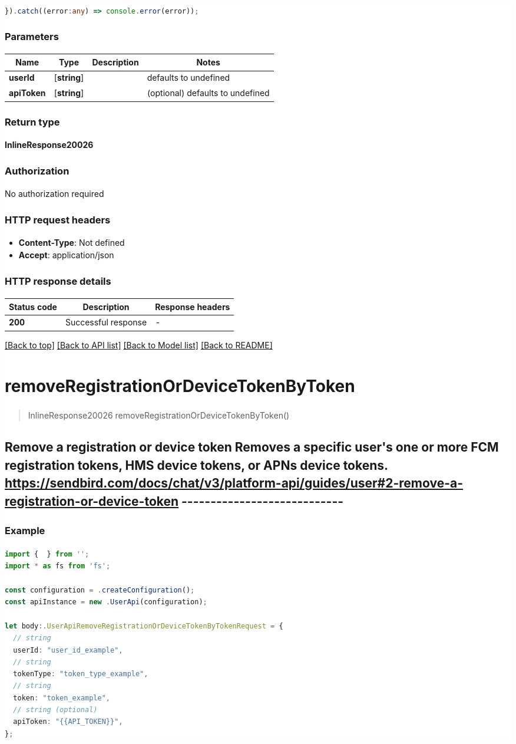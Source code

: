 ```typescript
}).catch((error:any) => console.error(error));
```


### Parameters

Name | Type | Description  | Notes
------------- | ------------- | ------------- | -------------
 **userId** | [**string**] |  | defaults to undefined
 **apiToken** | [**string**] |  | (optional) defaults to undefined


### Return type

**InlineResponse20026**

### Authorization

No authorization required

### HTTP request headers

 - **Content-Type**: Not defined
 - **Accept**: application/json


### HTTP response details
| Status code | Description | Response headers |
|-------------|-------------|------------------|
**200** | Successful response |  -  |

[[Back to top]](#) [[Back to API list]](README.md#documentation-for-api-endpoints) [[Back to Model list]](README.md#documentation-for-models) [[Back to README]](README.md)

# **removeRegistrationOrDeviceTokenByToken**
> InlineResponse20026 removeRegistrationOrDeviceTokenByToken()

## Remove a registration or device token  Removes a specific user's one or more FCM registration tokens, HMS device tokens, or APNs device tokens.  https://sendbird.com/docs/chat/v3/platform-api/guides/user#2-remove-a-registration-or-device-token ----------------------------

### Example


```typescript
import {  } from '';
import * as fs from 'fs';

const configuration = .createConfiguration();
const apiInstance = new .UserApi(configuration);

let body:.UserApiRemoveRegistrationOrDeviceTokenByTokenRequest = {
  // string
  userId: "user_id_example",
  // string
  tokenType: "token_type_example",
  // string
  token: "token_example",
  // string (optional)
  apiToken: "{{API_TOKEN}}",
};

```